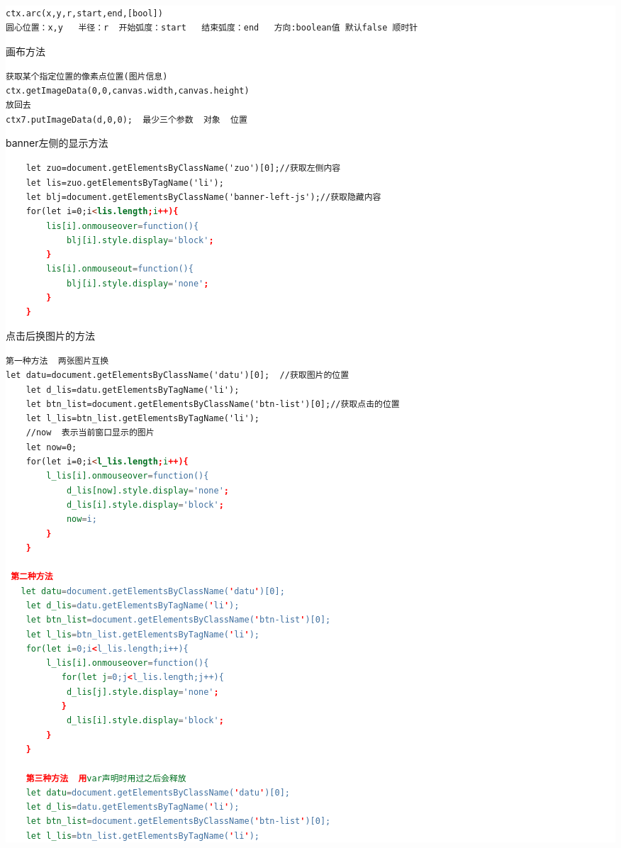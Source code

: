 ```html
ctx.arc(x,y,r,start,end,[bool])
圆心位置：x,y   半径：r  开始弧度：start   结束弧度：end   方向:boolean值 默认false 顺时针
```

画布方法

```html
获取某个指定位置的像素点位置(图片信息)
ctx.getImageData(0,0,canvas.width,canvas.height)
放回去
ctx7.putImageData(d,0,0);  最少三个参数  对象  位置
```



banner左侧的显示方法

```html
	let zuo=document.getElementsByClassName('zuo')[0];//获取左侧内容
	let lis=zuo.getElementsByTagName('li');
	let blj=document.getElementsByClassName('banner-left-js');//获取隐藏内容
	for(let i=0;i<lis.length;i++){
		lis[i].onmouseover=function(){
			blj[i].style.display='block';
		}
		lis[i].onmouseout=function(){
			blj[i].style.display='none';
		}
	}
```

点击后换图片的方法

```html
第一种方法  两张图片互换 
let datu=document.getElementsByClassName('datu')[0];  //获取图片的位置
	let d_lis=datu.getElementsByTagName('li');
	let btn_list=document.getElementsByClassName('btn-list')[0];//获取点击的位置
	let l_lis=btn_list.getElementsByTagName('li');
	//now  表示当前窗口显示的图片
	let now=0;
	for(let i=0;i<l_lis.length;i++){
		l_lis[i].onmouseover=function(){
			d_lis[now].style.display='none';
			d_lis[i].style.display='block';
			now=i;
		}
	}
     
 第二种方法                     
   let datu=document.getElementsByClassName('datu')[0];
	let d_lis=datu.getElementsByTagName('li');
	let btn_list=document.getElementsByClassName('btn-list')[0];
	let l_lis=btn_list.getElementsByTagName('li');
	for(let i=0;i<l_lis.length;i++){
		l_lis[i].onmouseover=function(){
           for(let j=0;j<l_lis.length;j++){
			d_lis[j].style.display='none';
           }
			d_lis[i].style.display='block';
		}
	}
       
    第三种方法  用var声明时用过之后会释放
    let datu=document.getElementsByClassName('datu')[0];
	let d_lis=datu.getElementsByTagName('li');
	let btn_list=document.getElementsByClassName('btn-list')[0];
	let l_lis=btn_list.getElementsByTagName('li');
```